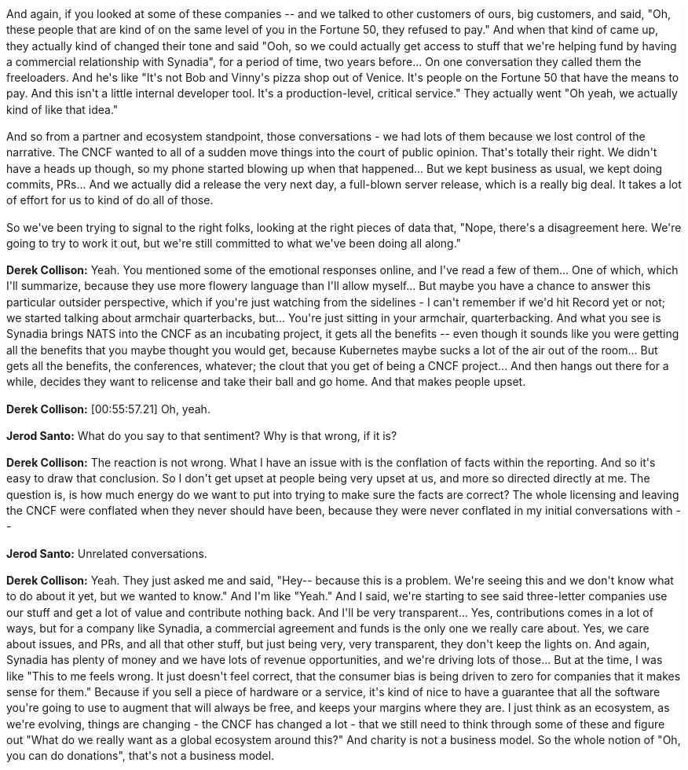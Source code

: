 And again, if you looked at some of these companies -- and we talked to other customers of ours, big customers, and said, "Oh, these people that are kind of on the same level of you in the Fortune 50, they refused to pay." And when that kind of came up, they actually kind of changed their tone and said "Ooh, so we could actually get access to stuff that we're helping fund by having a commercial relationship with Synadia", for a period of time, two years before... On one conversation they called them the freeloaders. And he's like "It's not Bob and Vinny's pizza shop out of Venice. It's people on the Fortune 50 that have the means to pay. And this isn't a little internal developer tool. It's a production-level, critical service." They actually went "Oh yeah, we actually kind of like that idea."

And so from a partner and ecosystem standpoint, those conversations - we had lots of them because we lost control of the narrative. The CNCF wanted to all of a sudden move things into the court of public opinion. That's totally their right. We didn't have a heads up though, so my phone started blowing up when that happened... But we kept business as usual, we kept doing commits, PRs... And we actually did a release the very next day, a full-blown server release, which is a really big deal. It takes a lot of effort for us to kind of do all of those.

So we've been trying to signal to the right folks, looking at the right pieces of data that, "Nope, there's a disagreement here. We're going to try to work it out, but we're still committed to what we've been doing all along."

**Derek Collison:** Yeah. You mentioned some of the emotional responses online, and I've read a few of them... One of which, which I'll summarize, because they use more flowery language than I'll allow myself... But maybe you have a chance to answer this particular outsider perspective, which if you're just watching from the sidelines - I can't remember if we'd hit Record yet or not; we started talking about armchair quarterbacks, but... You're just sitting in your armchair, quarterbacking. And what you see is Synadia brings NATS into the CNCF as an incubating project, it gets all the benefits -- even though it sounds like you were getting all the benefits that you maybe thought you would get, because Kubernetes maybe sucks a lot of the air out of the room... But gets all the benefits, the conferences, whatever; the clout that you get of being a CNCF project... And then hangs out there for a while, decides they want to relicense and take their ball and go home. And that makes people upset.

**Derek Collison:** \[00:55:57.21\] Oh, yeah.

**Jerod Santo:** What do you say to that sentiment? Why is that wrong, if it is?

**Derek Collison:** The reaction is not wrong. What I have an issue with is the conflation of facts within the reporting. And so it's easy to draw that conclusion. So I don't get upset at people being very upset at us, and more so directed directly at me. The question is, is how much energy do we want to put into trying to make sure the facts are correct? The whole licensing and leaving the CNCF were conflated when they never should have been, because they were never conflated in my initial conversations with --

**Jerod Santo:** Unrelated conversations.

**Derek Collison:** Yeah. They just asked me and said, "Hey-- because this is a problem. We're seeing this and we don't know what to do about it yet, but we wanted to know." And I'm like "Yeah." And I said, we're starting to see said three-letter companies use our stuff and get a lot of value and contribute nothing back. And I'll be very transparent... Yes, contributions comes in a lot of ways, but for a company like Synadia, a commercial agreement and funds is the only one we really care about. Yes, we care about issues, and PRs, and all that other stuff, but just being very, very transparent, they don't keep the lights on. And again, Synadia has plenty of money and we have lots of revenue opportunities, and we're driving lots of those... But at the time, I was like "This to me feels wrong. It just doesn't feel correct, that the consumer bias is being driven to zero for companies that it makes sense for them." Because if you sell a piece of hardware or a service, it's kind of nice to have a guarantee that all the software you're going to use to augment that will always be free, and keeps your margins where they are. I just think as an ecosystem, as we're evolving, things are changing - the CNCF has changed a lot - that we still need to think through some of these and figure out "What do we really want as a global ecosystem around this?" And charity is not a business model. So the whole notion of "Oh, you can do donations", that's not a business model.

